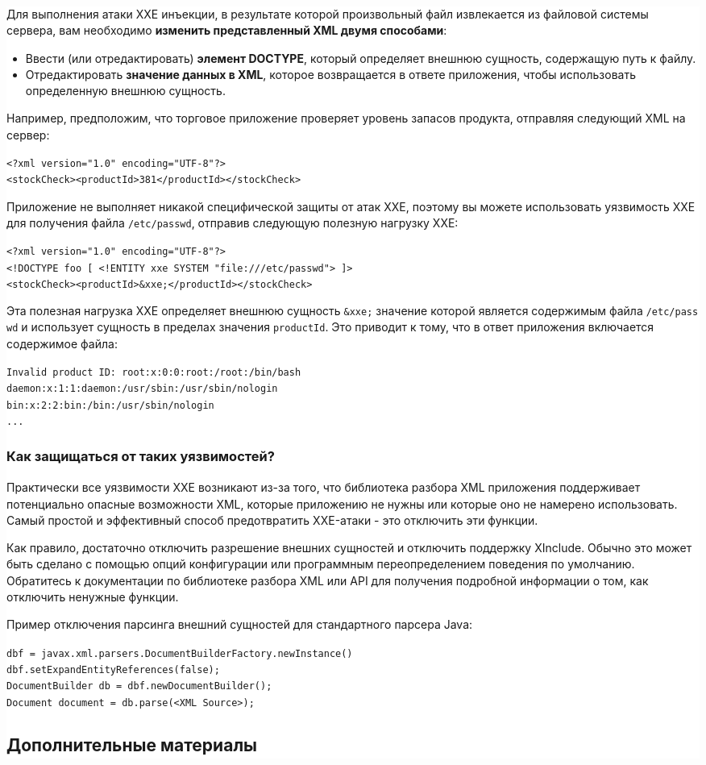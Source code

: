 Для выполнения атаки XXE инъекции, в результате которой произвольный файл извлекается из файловой системы сервера, вам необходимо **изменить представленный XML двумя способами**:

- Ввести (или отредактировать) **элемент DOCTYPE**, который определяет внешнюю сущность, содержащую путь к файлу.
- Отредактировать **значение данных в XML**, которое возвращается в ответе приложения, чтобы использовать определенную внешнюю сущность.

Например, предположим, что торговое приложение проверяет уровень запасов продукта, отправляя следующий XML на сервер:

```xml=
<?xml version="1.0" encoding="UTF-8"?>
<stockCheck><productId>381</productId></stockCheck>
```

Приложение не выполняет никакой специфической защиты от атак XXE, поэтому вы можете использовать уязвимость XXE для получения файла `/etc/passwd`, отправив следующую полезную нагрузку XXE:

```xml=
<?xml version="1.0" encoding="UTF-8"?>
<!DOCTYPE foo [ <!ENTITY xxe SYSTEM "file:///etc/passwd"> ]>
<stockCheck><productId>&xxe;</productId></stockCheck>
```

Эта полезная нагрузка XXE определяет внешнюю сущность `&xxe;` значение которой является содержимым файла `/etc/passwd` и использует сущность в пределах значения `productId`. Это приводит к тому, что в ответ приложения включается содержимое файла:

```=
Invalid product ID: root:x:0:0:root:/root:/bin/bash
daemon:x:1:1:daemon:/usr/sbin:/usr/sbin/nologin
bin:x:2:2:bin:/bin:/usr/sbin/nologin
...
```

### Как защищаться от таких уязвимостей?

Практически все уязвимости XXE возникают из-за того, что библиотека разбора XML приложения поддерживает потенциально опасные возможности XML, которые приложению не нужны или которые оно не намерено использовать. Самый простой и эффективный способ предотвратить XXE-атаки - это отключить эти функции.

Как правило, достаточно отключить разрешение внешних сущностей и отключить поддержку XInclude. Обычно это может быть сделано с помощью опций конфигурации или программным переопределением поведения по умолчанию. Обратитесь к документации по библиотеке разбора XML или API для получения подробной информации о том, как отключить ненужные функции.

Пример отключения парсинга внешний сущностей для стандартного парсера Java:

```java=
dbf = javax.xml.parsers.DocumentBuilderFactory.newInstance()
dbf.setExpandEntityReferences(false);
DocumentBuilder db = dbf.newDocumentBuilder();
Document document = db.parse(<XML Source>);
```

## Дополнительные материалы
